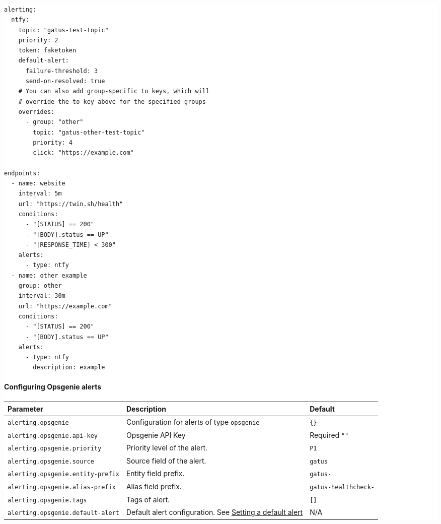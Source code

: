 ```
alerting:
  ntfy:
    topic: "gatus-test-topic"
    priority: 2
    token: faketoken
    default-alert:
      failure-threshold: 3
      send-on-resolved: true
    # You can also add group-specific to keys, which will
    # override the to key above for the specified groups
    overrides:
      - group: "other"
        topic: "gatus-other-test-topic"
        priority: 4
        click: "https://example.com"

endpoints:
  - name: website
    interval: 5m
    url: "https://twin.sh/health"
    conditions:
      - "[STATUS] == 200"
      - "[BODY].status == UP"
      - "[RESPONSE_TIME] < 300"
    alerts:
      - type: ntfy
  - name: other example
    group: other
    interval: 30m
    url: "https://example.com"
    conditions:
      - "[STATUS] == 200"
      - "[BODY].status == UP"
    alerts:
      - type: ntfy
        description: example
```

#### Configuring Opsgenie alerts

[](#configuring-opsgenie-alerts)

| Parameter                         | Description                                                                          | Default              |
| :-------------------------------- | :----------------------------------------------------------------------------------- | :------------------- |
| `alerting.opsgenie`               | Configuration for alerts of type `opsgenie`                                          | `{}`                 |
| `alerting.opsgenie.api-key`       | Opsgenie API Key                                                                     | Required `""`        |
| `alerting.opsgenie.priority`      | Priority level of the alert.                                                         | `P1`                 |
| `alerting.opsgenie.source`        | Source field of the alert.                                                           | `gatus`              |
| `alerting.opsgenie.entity-prefix` | Entity field prefix.                                                                 | `gatus-`             |
| `alerting.opsgenie.alias-prefix`  | Alias field prefix.                                                                  | `gatus-healthcheck-` |
| `alerting.opsgenie.tags`          | Tags of alert.                                                                       | `[]`                 |
| `alerting.opsgenie.default-alert` | Default alert configuration. See [Setting a default alert](#setting-a-default-alert) | N/A                  |
